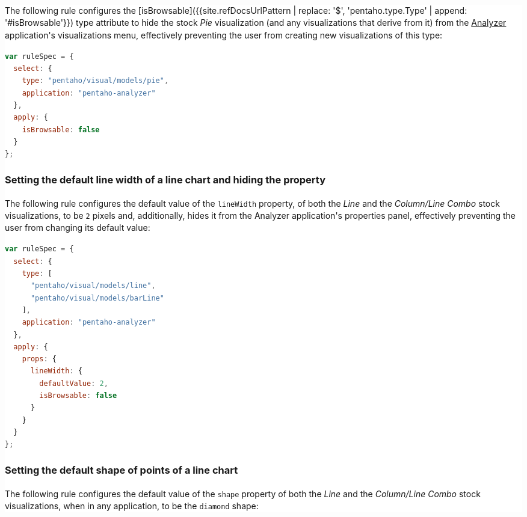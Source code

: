 The following rule configures the 
[isBrowsable]({{site.refDocsUrlPattern | replace: '$', 'pentaho.type.Type' | append: '#isBrowsable'}}) 
type attribute to hide the stock _Pie_ visualization (and any visualizations that derive from it) 
from the [Analyzer](http://www.pentaho.com/product/business-visualization-analytics) application's
visualizations menu, effectively preventing the user from creating new visualizations of this type:

```js
var ruleSpec = {
  select: {
    type: "pentaho/visual/models/pie",
    application: "pentaho-analyzer"
  },
  apply: {
    isBrowsable: false
  }
};
```

### Setting the default line width of a line chart and hiding the property

The following rule configures the default value of the `lineWidth` property, 
of both the _Line_ and the _Column/Line Combo_ stock visualizations,
to be `2` pixels and, additionally, 
hides it from the Analyzer application's properties panel,
effectively preventing the user from changing its default value:

```js
var ruleSpec = {
  select: {
    type: [
      "pentaho/visual/models/line",
      "pentaho/visual/models/barLine"
    ],
    application: "pentaho-analyzer"
  },
  apply: {
    props: {
      lineWidth: {
        defaultValue: 2,
        isBrowsable: false
      }
    }
  }
};
```

### Setting the default shape of points of a line chart

The following rule configures the default value of the `shape` property of both
the _Line_ and the _Column/Line Combo_ stock visualizations, 
when in any application,
to be the `diamond` shape:
